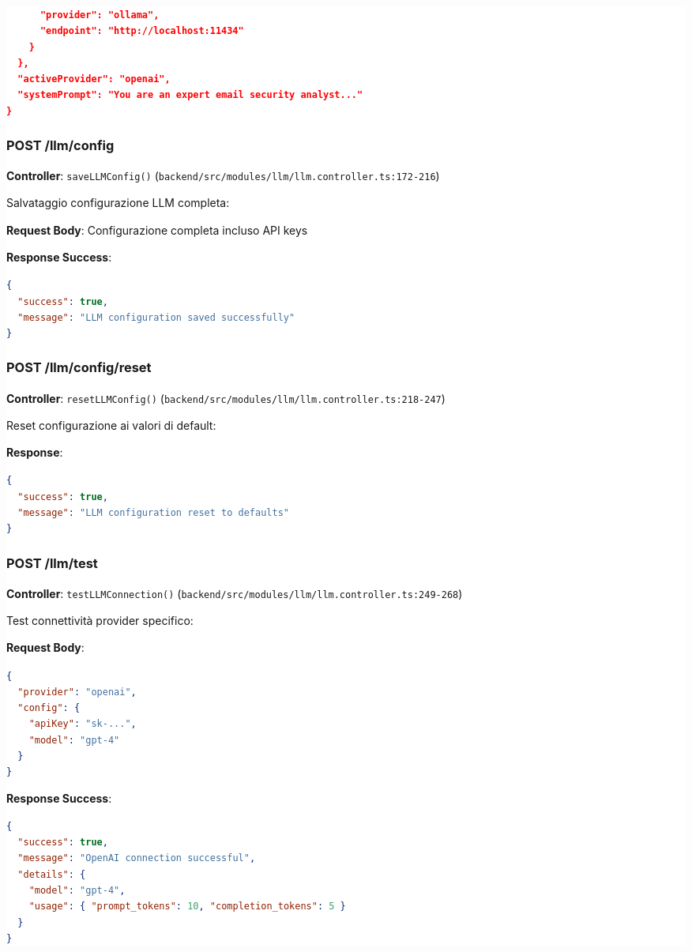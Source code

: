 ```json
      "provider": "ollama",
      "endpoint": "http://localhost:11434"
    }
  },
  "activeProvider": "openai",
  "systemPrompt": "You are an expert email security analyst..."
}
```

### POST /llm/config
**Controller**: `saveLLMConfig()` (`backend/src/modules/llm/llm.controller.ts:172-216`)

Salvataggio configurazione LLM completa:

**Request Body**: Configurazione completa incluso API keys

**Response Success**:
```json
{
  "success": true,
  "message": "LLM configuration saved successfully"
}
```

### POST /llm/config/reset
**Controller**: `resetLLMConfig()` (`backend/src/modules/llm/llm.controller.ts:218-247`)

Reset configurazione ai valori di default:

**Response**:
```json
{
  "success": true,
  "message": "LLM configuration reset to defaults"
}
```

### POST /llm/test
**Controller**: `testLLMConnection()` (`backend/src/modules/llm/llm.controller.ts:249-268`)

Test connettività provider specifico:

**Request Body**:
```json
{
  "provider": "openai",
  "config": {
    "apiKey": "sk-...",
    "model": "gpt-4"
  }
}
```

**Response Success**:
```json
{
  "success": true,
  "message": "OpenAI connection successful",
  "details": {
    "model": "gpt-4",
    "usage": { "prompt_tokens": 10, "completion_tokens": 5 }
  }
}
```
